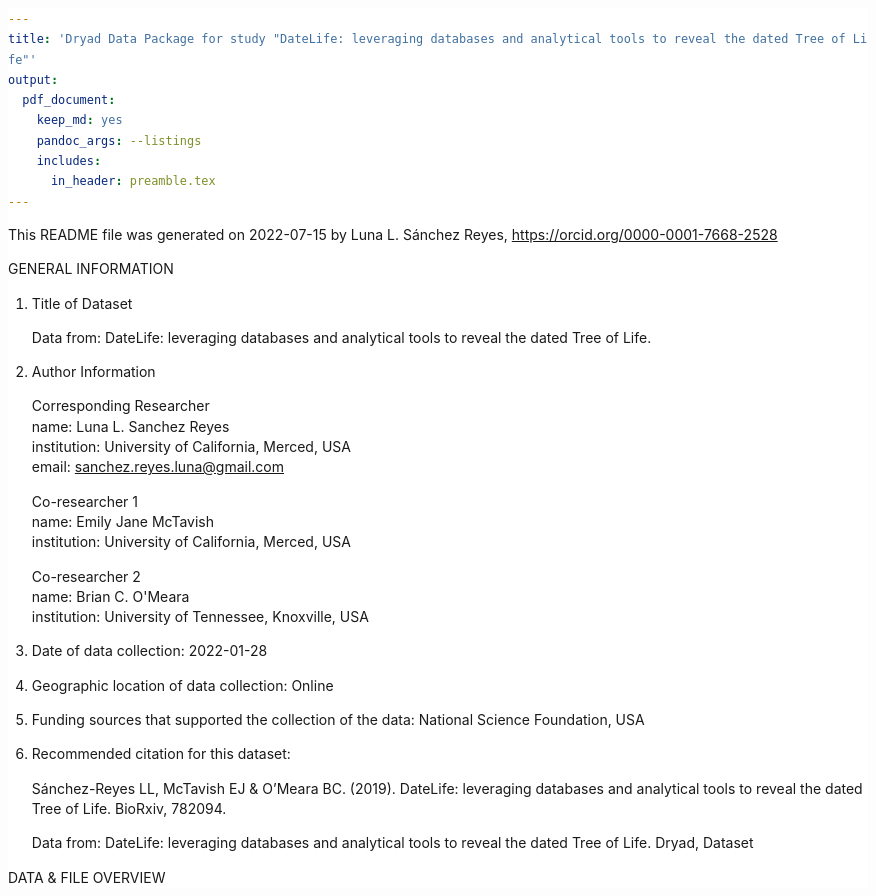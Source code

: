 ```yaml
---
title: 'Dryad Data Package for study "DateLife: leveraging databases and analytical tools to reveal the dated Tree of Life"'
output:
  pdf_document:
    keep_md: yes
    pandoc_args: --listings
    includes:
      in_header: preamble.tex
---
```




This README file was generated on 2022-07-15 by Luna L. Sánchez Reyes, <https://orcid.org/0000-0001-7668-2528>


GENERAL INFORMATION

1. Title of Dataset

    Data from: DateLife: leveraging databases and analytical tools to reveal the dated Tree of Life.


2. Author Information

	Corresponding Researcher   
	name: Luna L. Sanchez Reyes    
  institution: University of California, Merced, USA    
  email: sanchez.reyes.luna@gmail.com
  
	Co-researcher 1    
	name: Emily Jane McTavish    
	institution: University of California, Merced, USA

	Co-researcher 2    
	name: Brian C. O'Meara    
	institution: University of Tennessee, Knoxville, USA


3. Date of data collection: 2022-01-28


4. Geographic location of data collection: Online


5. Funding sources that supported the collection of the data: National Science Foundation, USA


6. Recommended citation for this dataset:

    Sánchez-Reyes LL, McTavish EJ & O’Meara BC. (2019). DateLife: leveraging databases and analytical tools to reveal the dated Tree of Life. BioRxiv, 782094.
    
    Data from: DateLife: leveraging databases and analytical tools to reveal the dated Tree of Life. Dryad, Dataset


DATA & FILE OVERVIEW
